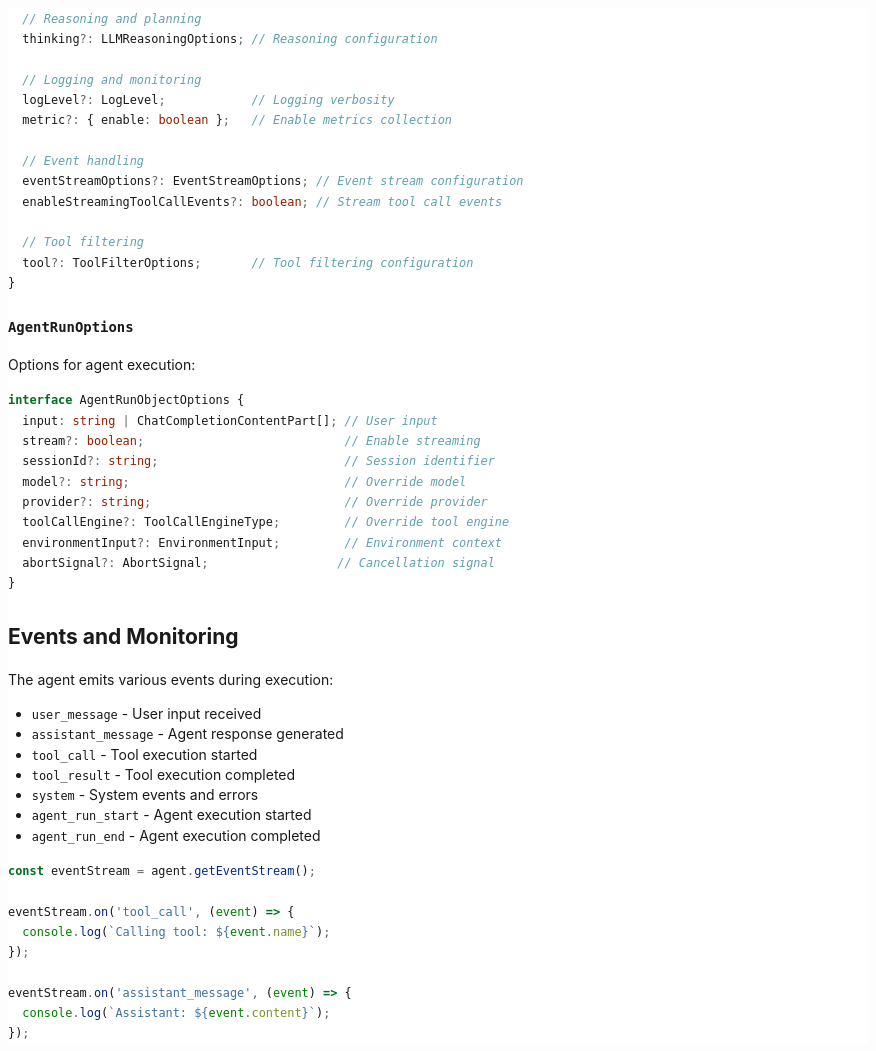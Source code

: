 ```typescript
  // Reasoning and planning
  thinking?: LLMReasoningOptions; // Reasoning configuration
  
  // Logging and monitoring
  logLevel?: LogLevel;            // Logging verbosity
  metric?: { enable: boolean };   // Enable metrics collection
  
  // Event handling
  eventStreamOptions?: EventStreamOptions; // Event stream configuration
  enableStreamingToolCallEvents?: boolean; // Stream tool call events
  
  // Tool filtering
  tool?: ToolFilterOptions;       // Tool filtering configuration
}
```

### `AgentRunOptions`

Options for agent execution:

```typescript
interface AgentRunObjectOptions {
  input: string | ChatCompletionContentPart[]; // User input
  stream?: boolean;                            // Enable streaming
  sessionId?: string;                          // Session identifier
  model?: string;                              // Override model
  provider?: string;                           // Override provider
  toolCallEngine?: ToolCallEngineType;         // Override tool engine
  environmentInput?: EnvironmentInput;         // Environment context
  abortSignal?: AbortSignal;                  // Cancellation signal
}
```

## Events and Monitoring

The agent emits various events during execution:

- `user_message` - User input received
- `assistant_message` - Agent response generated
- `tool_call` - Tool execution started
- `tool_result` - Tool execution completed
- `system` - System events and errors
- `agent_run_start` - Agent execution started
- `agent_run_end` - Agent execution completed

```typescript
const eventStream = agent.getEventStream();

eventStream.on('tool_call', (event) => {
  console.log(`Calling tool: ${event.name}`);
});

eventStream.on('assistant_message', (event) => {
  console.log(`Assistant: ${event.content}`);
});
```
